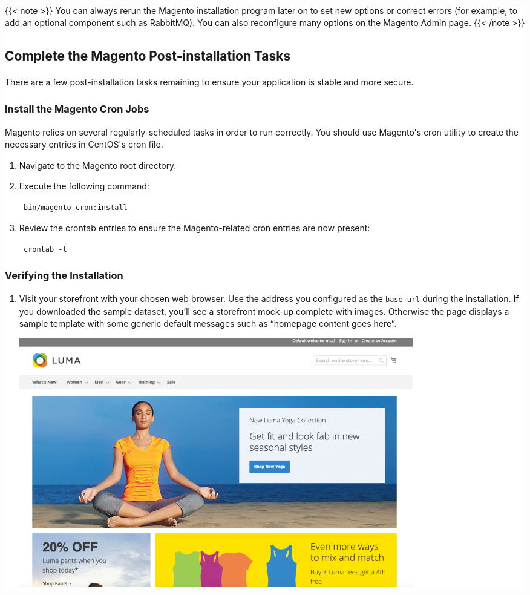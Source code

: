{{< note >}}
You can always rerun the Magento installation program later on to set new options or correct errors (for example, to add an optional component such as RabbitMQ). You can also reconfigure many options on the Magento Admin page.
{{< /note >}}

## Complete the Magento Post-installation Tasks

There are a few post-installation tasks remaining to ensure your application is stable and more secure.

### Install the Magento Cron Jobs

Magento relies on several regularly-scheduled tasks in order to run correctly. You should use Magento's cron utility to create the necessary entries in CentOS's cron file.

1. Navigate to the Magento root directory.
2. Execute the following command:

        bin/magento cron:install
3. Review the crontab entries to ensure the Magento-related cron entries are now present:

        crontab -l

### Verifying the Installation

1.  Visit your storefront with your chosen web browser. Use the address you configured as the `base-url` during the installation. If you downloaded the sample dataset, you’ll see a storefront mock-up complete with images. Otherwise the page displays a sample template with some generic default messages such as “homepage content goes here”.

    ![A sample storefront.](storefront.png)
